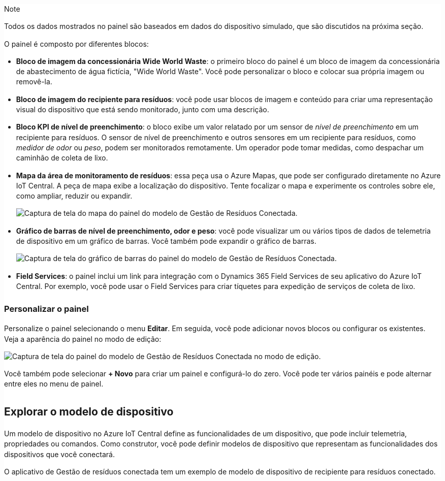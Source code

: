 >[!NOTE]
>Todos os dados mostrados no painel são baseados em dados do dispositivo simulado, que são discutidos na próxima seção. 

O painel é composto por diferentes blocos:

* **Bloco de imagem da concessionária Wide World Waste**: o primeiro bloco do painel é um bloco de imagem da concessionária de abastecimento de água fictícia, "Wide World Waste". Você pode personalizar o bloco e colocar sua própria imagem ou removê-la. 

* **Bloco de imagem do recipiente para resíduos**: você pode usar blocos de imagem e conteúdo para criar uma representação visual do dispositivo que está sendo monitorado, junto com uma descrição. 

* **Bloco KPI de nível de preenchimento**: o bloco exibe um valor relatado por um sensor de *nível de preenchimento* em um recipiente para resíduos. O sensor de nível de preenchimento e outros sensores em um recipiente para resíduos, como *medidor de odor* ou *peso*, podem ser monitorados remotamente. Um operador pode tomar medidas, como despachar um caminhão de coleta de lixo. 

* **Mapa da área de monitoramento de resíduos**: essa peça usa o Azure Mapas, que pode ser configurado diretamente no Azure IoT Central. A peça de mapa exibe a localização do dispositivo. Tente focalizar o mapa e experimente os controles sobre ele, como ampliar, reduzir ou expandir.

     ![Captura de tela do mapa do painel do modelo de Gestão de Resíduos Conectada.](./media/tutorial-connectedwastemanagement/connectedwastemanagement-dashboard-map.png)


* **Gráfico de barras de nível de preenchimento, odor e peso**: você pode visualizar um ou vários tipos de dados de telemetria de dispositivo em um gráfico de barras. Você também pode expandir o gráfico de barras.  

  ![Captura de tela do gráfico de barras do painel do modelo de Gestão de Resíduos Conectada.](./media/tutorial-connectedwastemanagement/connectedwastemanagement-dashboard-barchart.png)


* **Field Services**: o painel inclui um link para integração com o Dynamics 365 Field Services de seu aplicativo do Azure IoT Central. Por exemplo, você pode usar o Field Services para criar tíquetes para expedição de serviços de coleta de lixo. 


### <a name="customize-the-dashboard"></a>Personalizar o painel 

Personalize o painel selecionando o menu **Editar**. Em seguida, você pode adicionar novos blocos ou configurar os existentes. Veja a aparência do painel no modo de edição: 

![Captura de tela do painel do modelo de Gestão de Resíduos Conectada no modo de edição.](./media/tutorial-connectedwastemanagement/edit-dashboard.png)

Você também pode selecionar **+ Novo** para criar um painel e configurá-lo do zero. Você pode ter vários painéis e pode alternar entre eles no menu de painel. 

## <a name="explore-the-device-template"></a>Explorar o modelo de dispositivo

Um modelo de dispositivo no Azure IoT Central define as funcionalidades de um dispositivo, que pode incluir telemetria, propriedades ou comandos. Como construtor, você pode definir modelos de dispositivo que representam as funcionalidades dos dispositivos que você conectará. 

O aplicativo de Gestão de resíduos conectada tem um exemplo de modelo de dispositivo de recipiente para resíduos conectado.
